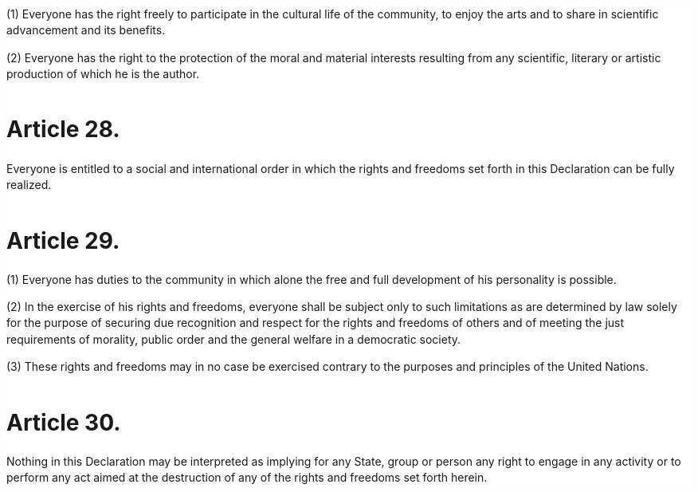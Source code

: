 (1) Everyone has the right freely to participate in the cultural life
of the community, to enjoy the arts and to share in scientific
advancement and its benefits.

(2) Everyone has the right to the protection of the moral and material
interests resulting from any scientific, literary or artistic
production of which he is the author.

# Article 28.
 
Everyone is entitled to a social and international order in which the
rights and freedoms set forth in this Declaration can be fully
realized.

# Article 29.
 
(1) Everyone has duties to the community in which alone the free and
full development of his personality is possible.

(2) In the exercise of his rights and freedoms, everyone shall be
subject only to such limitations as are determined by law solely for
the purpose of securing due recognition and respect for the rights and
freedoms of others and of meeting the just requirements of morality,
public order and the general welfare in a democratic society.

(3) These rights and freedoms may in no case be exercised contrary to
the purposes and principles of the United Nations.

# Article 30.
 
Nothing in this Declaration may be interpreted as implying for any
State, group or person any right to engage in any activity or to
perform any act aimed at the destruction of any of the rights and
freedoms set forth herein.
